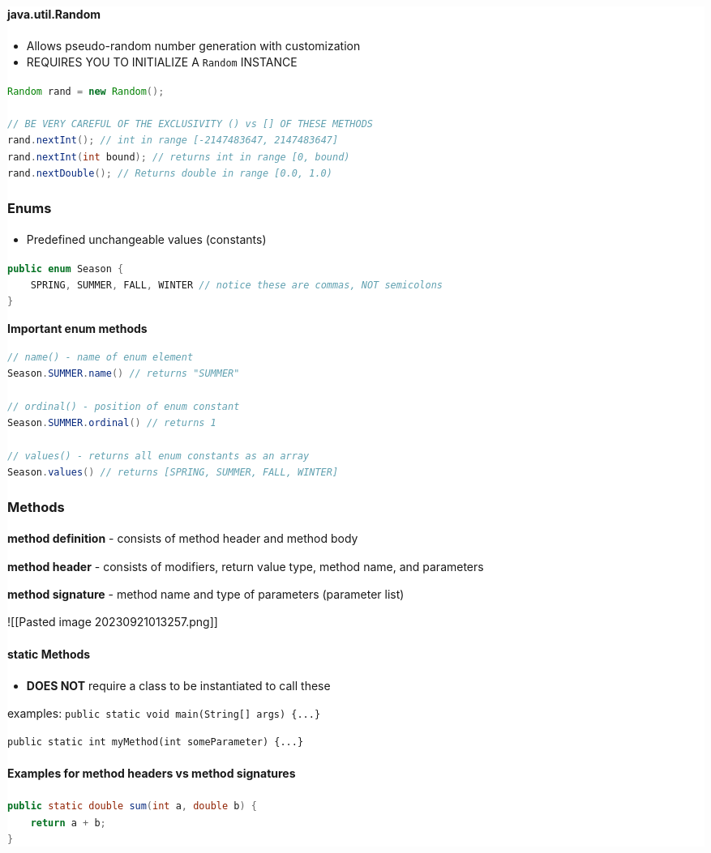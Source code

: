 #### java.util.Random 
- Allows pseudo-random number generation with customization
- REQUIRES YOU TO INITIALIZE A `Random` INSTANCE

```java
Random rand = new Random();

// BE VERY CAREFUL OF THE EXCLUSIVITY () vs [] OF THESE METHODS
rand.nextInt(); // int in range [-2147483647, 2147483647]
rand.nextInt(int bound); // returns int in range [0, bound)
rand.nextDouble(); // Returns double in range [0.0, 1.0)
```

### Enums
- Predefined unchangeable values (constants)

```java
public enum Season {
	SPRING, SUMMER, FALL, WINTER // notice these are commas, NOT semicolons 
}
```

**Important enum methods**
```java
// name() - name of enum element
Season.SUMMER.name() // returns "SUMMER"

// ordinal() - position of enum constant
Season.SUMMER.ordinal() // returns 1

// values() - returns all enum constants as an array
Season.values() // returns [SPRING, SUMMER, FALL, WINTER]
```

### Methods
**method definition** - consists of method header and method body

**method header** - consists of modifiers, return value type, method name, and parameters

**method signature** - method name and type of parameters (parameter list)

![[Pasted image 20230921013257.png]]

#### static Methods
- **DOES NOT** require a class to be instantiated to call these 

examples: `public static void main(String[] args) {...}`

`public static int myMethod(int someParameter) {...}`



#### Examples for method headers vs method signatures
```java
public static double sum(int a, double b) {
	return a + b;
}
```

